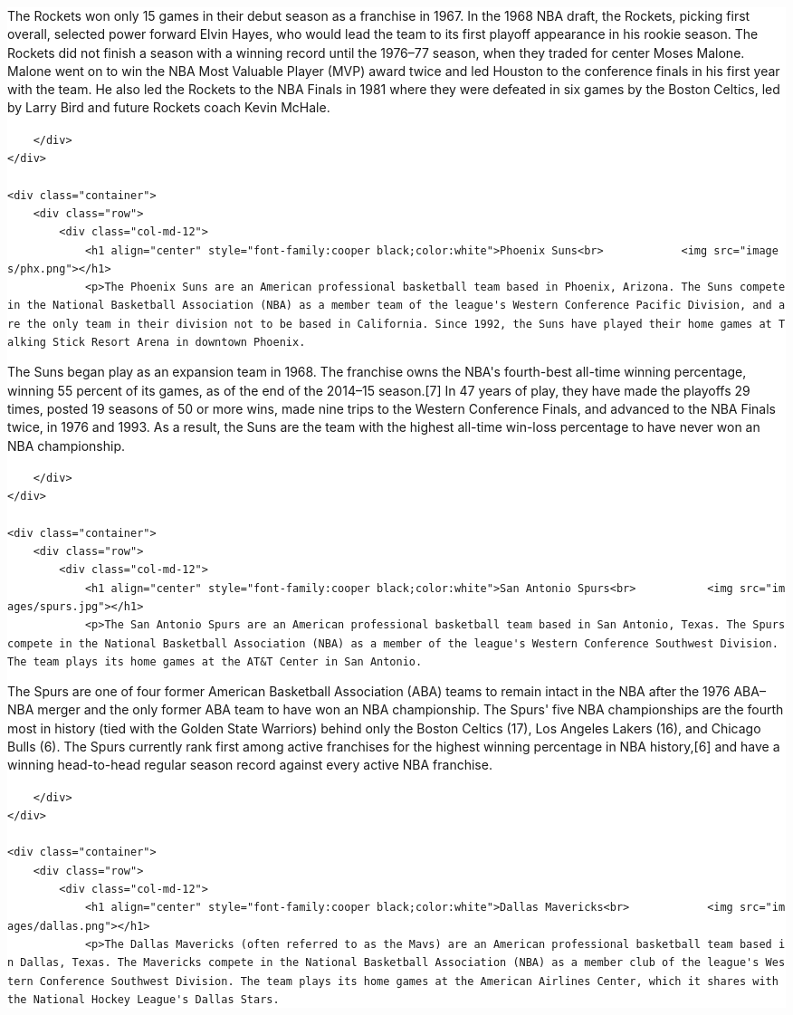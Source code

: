 The Rockets won only 15 games in their debut season as a franchise in 1967. In the 1968 NBA draft, the Rockets, picking first overall, selected power forward Elvin Hayes, who would lead the team to its first playoff appearance in his rookie season. The Rockets did not finish a season with a winning record until the 1976–77 season, when they traded for center Moses Malone. Malone went on to win the NBA Most Valuable Player (MVP) award twice and led Houston to the conference finals in his first year with the team. He also led the Rockets to the NBA Finals in 1981 where they were defeated in six games by the Boston Celtics, led by Larry Bird and future Rockets coach Kevin McHale.</p>
			</div>
 		
		</div>
	</div>

	<div class="container">
		<div class="row">
			<div class="col-md-12">
				<h1 align="center" style="font-family:cooper black;color:white">Phoenix Suns<br> 			<img src="images/phx.png"></h1>
				<p>The Phoenix Suns are an American professional basketball team based in Phoenix, Arizona. The Suns compete in the National Basketball Association (NBA) as a member team of the league's Western Conference Pacific Division, and are the only team in their division not to be based in California. Since 1992, the Suns have played their home games at Talking Stick Resort Arena in downtown Phoenix.

The Suns began play as an expansion team in 1968. The franchise owns the NBA's fourth-best all-time winning percentage, winning 55 percent of its games, as of the end of the 2014–15 season.[7] In 47 years of play, they have made the playoffs 29 times, posted 19 seasons of 50 or more wins, made nine trips to the Western Conference Finals, and advanced to the NBA Finals twice, in 1976 and 1993. As a result, the Suns are the team with the highest all-time win-loss percentage to have never won an NBA championship.</p>
			</div>
 		
		</div>
	</div>

	<div class="container">
		<div class="row">
			<div class="col-md-12">
				<h1 align="center" style="font-family:cooper black;color:white">San Antonio Spurs<br> 			<img src="images/spurs.jpg"></h1>
				<p>The San Antonio Spurs are an American professional basketball team based in San Antonio, Texas. The Spurs compete in the National Basketball Association (NBA) as a member of the league's Western Conference Southwest Division. The team plays its home games at the AT&T Center in San Antonio.

The Spurs are one of four former American Basketball Association (ABA) teams to remain intact in the NBA after the 1976 ABA–NBA merger and the only former ABA team to have won an NBA championship. The Spurs' five NBA championships are the fourth most in history (tied with the Golden State Warriors) behind only the Boston Celtics (17), Los Angeles Lakers (16), and Chicago Bulls (6). The Spurs currently rank first among active franchises for the highest winning percentage in NBA history,[6] and have a winning head-to-head regular season record against every active NBA franchise.</p>
			</div>
 		
		</div>
	</div>

	<div class="container">
		<div class="row">
			<div class="col-md-12">
				<h1 align="center" style="font-family:cooper black;color:white">Dallas Mavericks<br> 			<img src="images/dallas.png"></h1>
				<p>The Dallas Mavericks (often referred to as the Mavs) are an American professional basketball team based in Dallas, Texas. The Mavericks compete in the National Basketball Association (NBA) as a member club of the league's Western Conference Southwest Division. The team plays its home games at the American Airlines Center, which it shares with the National Hockey League's Dallas Stars.

